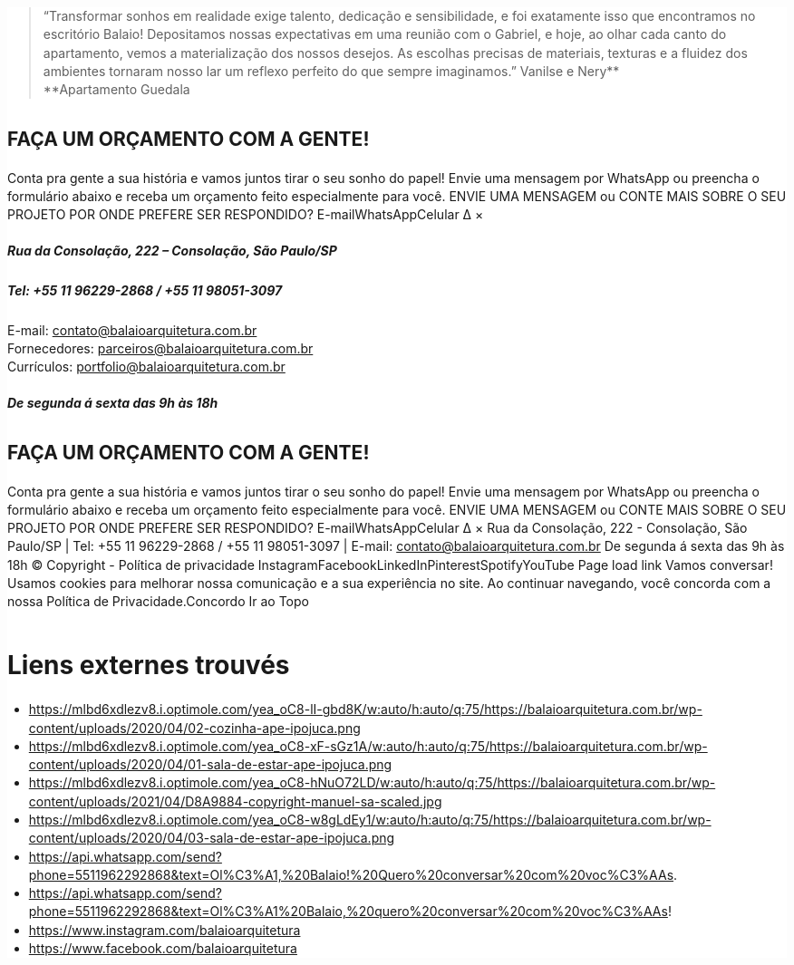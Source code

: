 > “Transformar sonhos em realidade exige talento, dedicação e sensibilidade, e foi exatamente isso que encontramos no escritório Balaio! Depositamos nossas expectativas em uma reunião com o Gabriel, e hoje, ao olhar cada canto do apartamento, vemos a materialização dos nossos desejos. As escolhas precisas de materiais, texturas e a fluidez dos ambientes tornaram nosso lar um reflexo perfeito do que sempre imaginamos.”
> Vanilse e Nery**  
> **Apartamento Guedala
## FAÇA UM ORÇAMENTO COM A GENTE!
Conta pra gente a sua história e vamos juntos tirar o seu sonho do papel! Envie uma mensagem por WhatsApp ou preencha o formulário abaixo e receba um orçamento feito especialmente para você.
ENVIE UMA MENSAGEM
ou
CONTE MAIS SOBRE O SEU PROJETO
POR ONDE PREFERE SER RESPONDIDO?
E-mailWhatsAppCelular
Δ
×
##### **Rua da Consolação, 222 – Consolação, São Paulo/SP**
##### Tel: +55 11 96229-2868 / +55 11 98051-3097  
E-mail: contato@balaioarquitetura.com.br  
Fornecedores: parceiros@balaioarquitetura.com.br  
Currículos: portfolio@balaioarquitetura.com.br
##### De segunda á sexta das 9h às 18h
## FAÇA UM ORÇAMENTO COM A GENTE!
Conta pra gente a sua história e vamos juntos tirar o seu sonho do papel! Envie uma mensagem por WhatsApp ou preencha o formulário abaixo e receba um orçamento feito especialmente para você.
ENVIE UMA MENSAGEM
ou
CONTE MAIS SOBRE O SEU PROJETO
POR ONDE PREFERE SER RESPONDIDO?
E-mailWhatsAppCelular
Δ
×
Rua da Consolação, 222 - Consolação, São Paulo/SP | Tel: +55 11 96229-2868 / +55 11 98051-3097 | E-mail: contato@balaioarquitetura.com.br
De segunda á sexta das 9h às 18h
© Copyright - Política de privacidade
InstagramFacebookLinkedInPinterestSpotifyYouTube
Page load link
Vamos conversar!
Usamos cookies para melhorar nossa comunicação e a sua experiência no site. Ao continuar navegando, você concorda com a nossa Política de Privacidade.Concordo
Ir ao Topo


# Liens externes trouvés
- https://mlbd6xdlezv8.i.optimole.com/yea_oC8-lI-gbd8K/w:auto/h:auto/q:75/https://balaioarquitetura.com.br/wp-content/uploads/2020/04/02-cozinha-ape-ipojuca.png
- https://mlbd6xdlezv8.i.optimole.com/yea_oC8-xF-sGz1A/w:auto/h:auto/q:75/https://balaioarquitetura.com.br/wp-content/uploads/2020/04/01-sala-de-estar-ape-ipojuca.png
- https://mlbd6xdlezv8.i.optimole.com/yea_oC8-hNuO72LD/w:auto/h:auto/q:75/https://balaioarquitetura.com.br/wp-content/uploads/2021/04/D8A9884-copyright-manuel-sa-scaled.jpg
- https://mlbd6xdlezv8.i.optimole.com/yea_oC8-w8gLdEy1/w:auto/h:auto/q:75/https://balaioarquitetura.com.br/wp-content/uploads/2020/04/03-sala-de-estar-ape-ipojuca.png
- https://api.whatsapp.com/send?phone=5511962292868&text=Ol%C3%A1,%20Balaio!%20Quero%20conversar%20com%20voc%C3%AAs.
- https://api.whatsapp.com/send?phone=5511962292868&text=Ol%C3%A1%20Balaio,%20quero%20conversar%20com%20voc%C3%AAs!
- https://www.instagram.com/balaioarquitetura
- https://www.facebook.com/balaioarquitetura